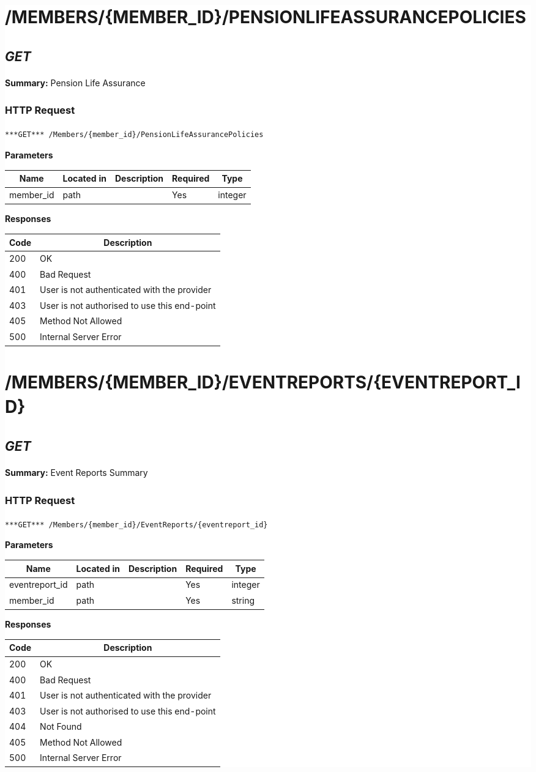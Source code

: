 # /MEMBERS/{MEMBER_ID}/PENSIONLIFEASSURANCEPOLICIES
## ***GET*** 

**Summary:** Pension Life Assurance

### HTTP Request 
`***GET*** /Members/{member_id}/PensionLifeAssurancePolicies` 

**Parameters**

| Name | Located in | Description | Required | Type |
| ---- | ---------- | ----------- | -------- | ---- |
| member_id | path |  | Yes | integer |

**Responses**

| Code | Description |
| ---- | ----------- |
| 200 | OK |
| 400 | Bad Request |
| 401 | User is not authenticated with the provider |
| 403 | User is not authorised to use this end-point |
| 405 | Method Not Allowed |
| 500 | Internal Server Error |

# /MEMBERS/{MEMBER_ID}/EVENTREPORTS/{EVENTREPORT_ID}
## ***GET*** 

**Summary:** Event Reports Summary

### HTTP Request 
`***GET*** /Members/{member_id}/EventReports/{eventreport_id}` 

**Parameters**

| Name | Located in | Description | Required | Type |
| ---- | ---------- | ----------- | -------- | ---- |
| eventreport_id | path |  | Yes | integer |
| member_id | path |  | Yes | string |

**Responses**

| Code | Description |
| ---- | ----------- |
| 200 | OK |
| 400 | Bad Request |
| 401 | User is not authenticated with the provider |
| 403 | User is not authorised to use this end-point |
| 404 | Not Found |
| 405 | Method Not Allowed |
| 500 | Internal Server Error |
